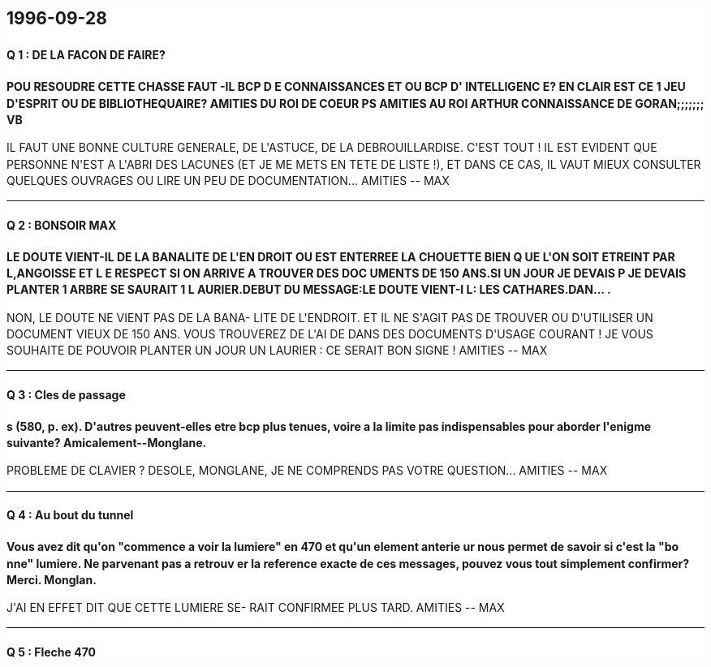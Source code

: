 ## 1996-09-28

#### Q 1 : DE LA FACON DE FAIRE?

**POU RESOUDRE CETTE CHASSE FAUT -IL BCP D E
CONNAISSANCES ET OU BCP D' INTELLIGENC E? EN CLAIR  EST CE 1 JEU
D'ESPRIT OU DE  BIBLIOTHEQUAIRE? AMITIES DU ROI DE COEUR PS AMITIES AU
ROI ARTHUR CONNAISSANCE DE  GORAN;;;;;;; VB**

IL FAUT UNE BONNE CULTURE GENERALE, DE L'ASTUCE, DE LA
 DEBROUILLARDISE. C'EST TOUT ! IL EST EVIDENT QUE PERSONNE N'EST A
L'ABRI DES LACUNES (ET JE ME METS EN TETE DE LISTE !), ET DANS CE CAS,
IL VAUT MIEUX CONSULTER QUELQUES OUVRAGES OU LIRE UN PEU DE
DOCUMENTATION... AMITIES -- MAX

---

#### Q 2 : BONSOIR MAX

**LE DOUTE VIENT-IL DE LA BANALITE DE L'EN DROIT OU EST
ENTERREE LA CHOUETTE BIEN Q UE L'ON SOIT ETREINT PAR L,ANGOISSE ET L E
RESPECT SI ON ARRIVE A TROUVER DES DOC UMENTS DE 150 ANS.SI UN JOUR JE
DEVAIS P JE DEVAIS PLANTER 1 ARBRE SE SAURAIT 1 L AURIER.DEBUT DU
MESSAGE:LE DOUTE VIENT-I L:    LES CATHARES.DAN...  .**

NON, LE DOUTE NE VIENT PAS DE LA BANA- LITE DE
L'ENDROIT.  ET IL NE S'AGIT PAS  DE TROUVER OU D'UTILISER UN DOCUMENT
VIEUX DE 150 ANS. VOUS TROUVEREZ DE L'AI DE DANS DES DOCUMENTS D'USAGE
COURANT ! JE VOUS SOUHAITE DE POUVOIR PLANTER UN JOUR UN LAURIER : CE
SERAIT BON SIGNE ! AMITIES -- MAX

---

#### Q 3 : Cles de passage

**s (580, p. ex). D'autres peuvent-elles   etre bcp
plus tenues, voire a la limite  pas indispensables pour aborder l'enigme
  suivante? Amicalement--Monglane.**

PROBLEME DE CLAVIER ? DESOLE, MONGLANE, JE NE COMPRENDS PAS VOTRE QUESTION... AMITIES -- MAX

---

#### Q 4 : Au bout du tunnel

**Vous avez dit qu'on "commence a voir la  lumiere" en
470 et qu'un element anterie ur nous permet de savoir si c'est la "bo
nne" lumiere. Ne parvenant pas a retrouv er la reference exacte de ces
messages,  pouvez vous tout simplement confirmer?   Merci. Monglan.**

J'AI EN EFFET DIT QUE CETTE LUMIERE SE- RAIT CONFIRMEE PLUS TARD. AMITIES -- MAX

---

#### Q 5 : Fleche 470
